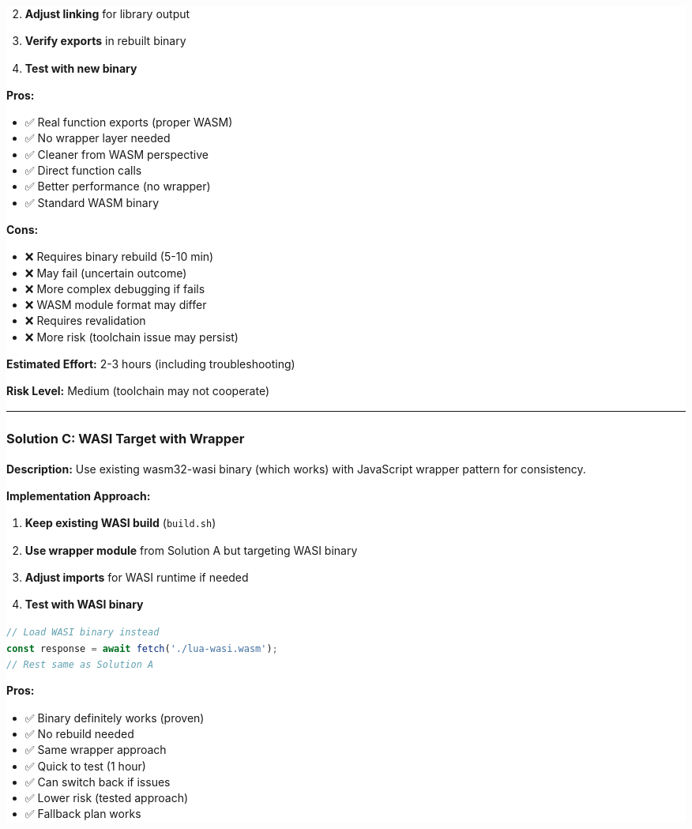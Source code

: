 2. **Adjust linking** for library output

3. **Verify exports** in rebuilt binary

4. **Test with new binary**

**Pros:**
- ✅ Real function exports (proper WASM)
- ✅ No wrapper layer needed
- ✅ Cleaner from WASM perspective
- ✅ Direct function calls
- ✅ Better performance (no wrapper)
- ✅ Standard WASM binary

**Cons:**
- ❌ Requires binary rebuild (5-10 min)
- ❌ May fail (uncertain outcome)
- ❌ More complex debugging if fails
- ❌ WASM module format may differ
- ❌ Requires revalidation
- ❌ More risk (toolchain issue may persist)

**Estimated Effort:** 2-3 hours (including troubleshooting)

**Risk Level:** Medium (toolchain may not cooperate)

---

### Solution C: WASI Target with Wrapper

**Description:**
Use existing wasm32-wasi binary (which works) with JavaScript wrapper pattern for consistency.

**Implementation Approach:**

1. **Keep existing WASI build** (`build.sh`)

2. **Use wrapper module** from Solution A but targeting WASI binary

3. **Adjust imports** for WASI runtime if needed

4. **Test with WASI binary**

```javascript
// Load WASI binary instead
const response = await fetch('./lua-wasi.wasm');
// Rest same as Solution A
```

**Pros:**
- ✅ Binary definitely works (proven)
- ✅ No rebuild needed
- ✅ Same wrapper approach
- ✅ Quick to test (1 hour)
- ✅ Can switch back if issues
- ✅ Lower risk (tested approach)
- ✅ Fallback plan works
